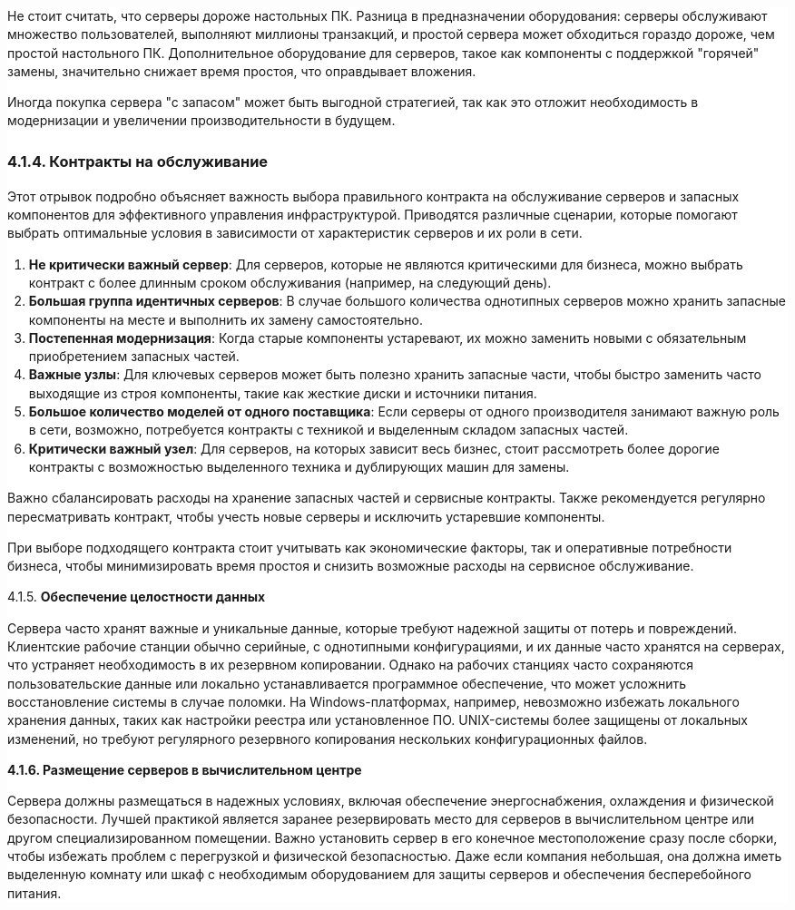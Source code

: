 Не стоит считать, что серверы дороже настольных ПК. Разница в предназначении оборудования: серверы обслуживают множество пользователей, выполняют миллионы транзакций, и простой сервера может обходиться гораздо дороже, чем простой настольного ПК. Дополнительное оборудование для серверов, такое как компоненты с поддержкой "горячей" замены, значительно снижает время простоя, что оправдывает вложения.

Иногда покупка сервера "с запасом" может быть выгодной стратегией, так как это отложит необходимость в модернизации и увеличении производительности в будущем.
### **4.1.4. Контракты на обслуживание**
Этот отрывок подробно объясняет важность выбора правильного контракта на обслуживание серверов и запасных компонентов для эффективного управления инфраструктурой. Приводятся различные сценарии, которые помогают выбрать оптимальные условия в зависимости от характеристик серверов и их роли в сети.

1. **Не критически важный сервер**: Для серверов, которые не являются критическими для бизнеса, можно выбрать контракт с более длинным сроком обслуживания (например, на следующий день).
1. **Большая группа идентичных серверов**: В случае большого количества однотипных серверов можно хранить запасные компоненты на месте и выполнить их замену самостоятельно.
1. **Постепенная модернизация**: Когда старые компоненты устаревают, их можно заменить новыми с обязательным приобретением запасных частей.
1. **Важные узлы**: Для ключевых серверов может быть полезно хранить запасные части, чтобы быстро заменить часто выходящие из строя компоненты, такие как жесткие диски и источники питания.
1. **Большое количество моделей от одного поставщика**: Если серверы от одного производителя занимают важную роль в сети, возможно, потребуется контракты с техникой и выделенным складом запасных частей.
1. **Критически важный узел**: Для серверов, на которых зависит весь бизнес, стоит рассмотреть более дорогие контракты с возможностью выделенного техника и дублирующих машин для замены.

Важно сбалансировать расходы на хранение запасных частей и сервисные контракты. Также рекомендуется регулярно пересматривать контракт, чтобы учесть новые серверы и исключить устаревшие компоненты.

При выборе подходящего контракта стоит учитывать как экономические факторы, так и оперативные потребности бизнеса, чтобы минимизировать время простоя и снизить возможные расходы на сервисное обслуживание.

4\.1.5. **Обеспечение целостности данных**

Сервера часто хранят важные и уникальные данные, которые требуют надежной защиты от потерь и повреждений. Клиентские рабочие станции обычно серийные, с однотипными конфигурациями, и их данные часто хранятся на серверах, что устраняет необходимость в их резервном копировании. Однако на рабочих станциях часто сохраняются пользовательские данные или локально устанавливается программное обеспечение, что может усложнить восстановление системы в случае поломки. На Windows-платформах, например, невозможно избежать локального хранения данных, таких как настройки реестра или установленное ПО. UNIX-системы более защищены от локальных изменений, но требуют регулярного резервного копирования нескольких конфигурационных файлов.

**4.1.6. Размещение серверов в вычислительном центре**

Сервера должны размещаться в надежных условиях, включая обеспечение энергоснабжения, охлаждения и физической безопасности. Лучшей практикой является заранее резервировать место для серверов в вычислительном центре или другом специализированном помещении. Важно установить сервер в его конечное местоположение сразу после сборки, чтобы избежать проблем с перегрузкой и физической безопасностью. Даже если компания небольшая, она должна иметь выделенную комнату или шкаф с необходимым оборудованием для защиты серверов и обеспечения бесперебойного питания.
